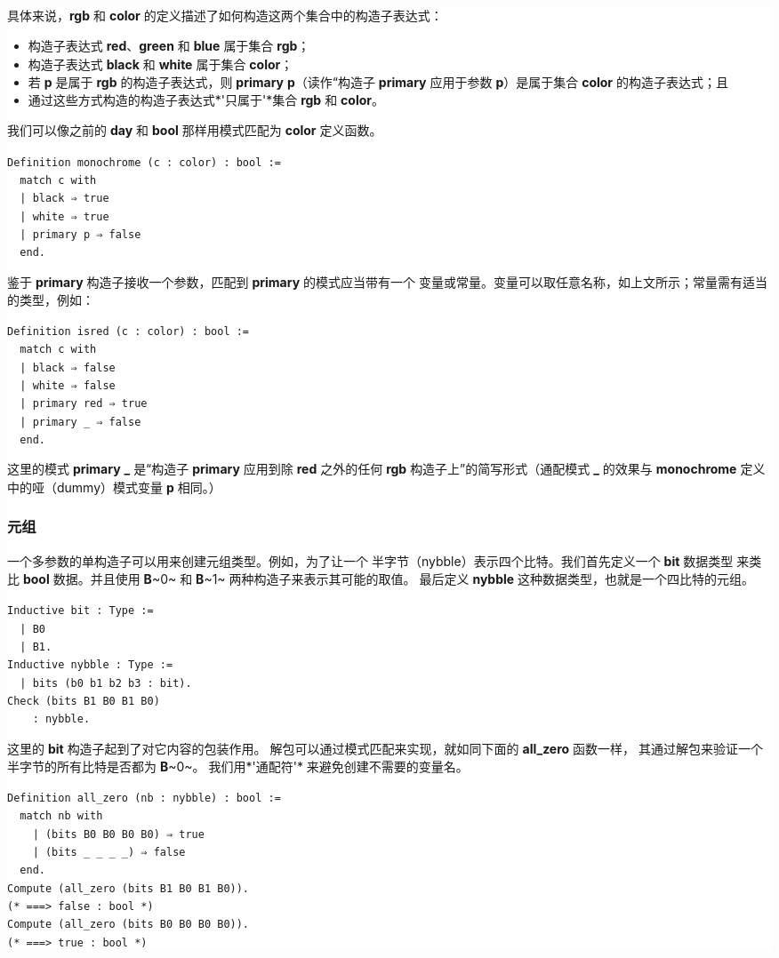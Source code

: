 具体来说，**rgb** 和 **color** 的定义描述了如何构造这两个集合中的构造子表达式：

* 构造子表达式 **red**、**green** 和 **blue** 属于集合 **rgb**；
* 构造子表达式 **black** 和 **white** 属于集合 **color**；
* 若 **p** 是属于 **rgb** 的构造子表达式，则 **primary** **p**（读作“构造子 **primary** 应用于参数 **p**）是属于集合 **color** 的构造子表达式；且
* 通过这些方式构造的构造子表达式*'只属于'*集合 **rgb** 和 **color**。

我们可以像之前的 **day** 和 **bool** 那样用模式匹配为 **color** 定义函数。

```coq
Definition monochrome (c : color) : bool :=
  match c with
  | black ⇒ true
  | white ⇒ true
  | primary p ⇒ false
  end.
```

鉴于 **primary** 构造子接收一个参数，匹配到 **primary** 的模式应当带有一个 变量或常量。变量可以取任意名称，如上文所示；常量需有适当的类型，例如：

```coq
Definition isred (c : color) : bool :=
  match c with
  | black ⇒ false
  | white ⇒ false
  | primary red ⇒ true
  | primary _ ⇒ false
  end.
```

这里的模式 **primary** **_** 是“构造子 **primary** 应用到除 **red** 之外的任何 **rgb** 构造子上”的简写形式（通配模式 **_** 的效果与 **monochrome** 定义中的哑（dummy）模式变量 **p** 相同。）

### 元组

一个多参数的单构造子可以用来创建元组类型。例如，为了让一个 半字节（nybble）表示四个比特。我们首先定义一个 **bit** 数据类型 来类比 **bool** 数据。并且使用 **B**​~0~ 和 **B**​~1~ 两种构造子来表示其可能的取值。 最后定义 **nybble** 这种数据类型，也就是一个四比特的元组。

```coq
Inductive bit : Type :=
  | B0
  | B1.
Inductive nybble : Type :=
  | bits (b0 b1 b2 b3 : bit).
Check (bits B1 B0 B1 B0)
    : nybble.
```

这里的 **bit** 构造子起到了对它内容的包装作用。 解包可以通过模式匹配来实现，就如同下面的 **all_zero** 函数一样， 其通过解包来验证一个半字节的所有比特是否都为 **B**​~0~。 我们用*'通配符'* 来避免创建不需要的变量名。

```coq
Definition all_zero (nb : nybble) : bool :=
  match nb with
    | (bits B0 B0 B0 B0) ⇒ true
    | (bits _ _ _ _) ⇒ false
  end.
Compute (all_zero (bits B1 B0 B1 B0)).
(* ===> false : bool *)
Compute (all_zero (bits B0 B0 B0 B0)).
(* ===> true : bool *)
```
